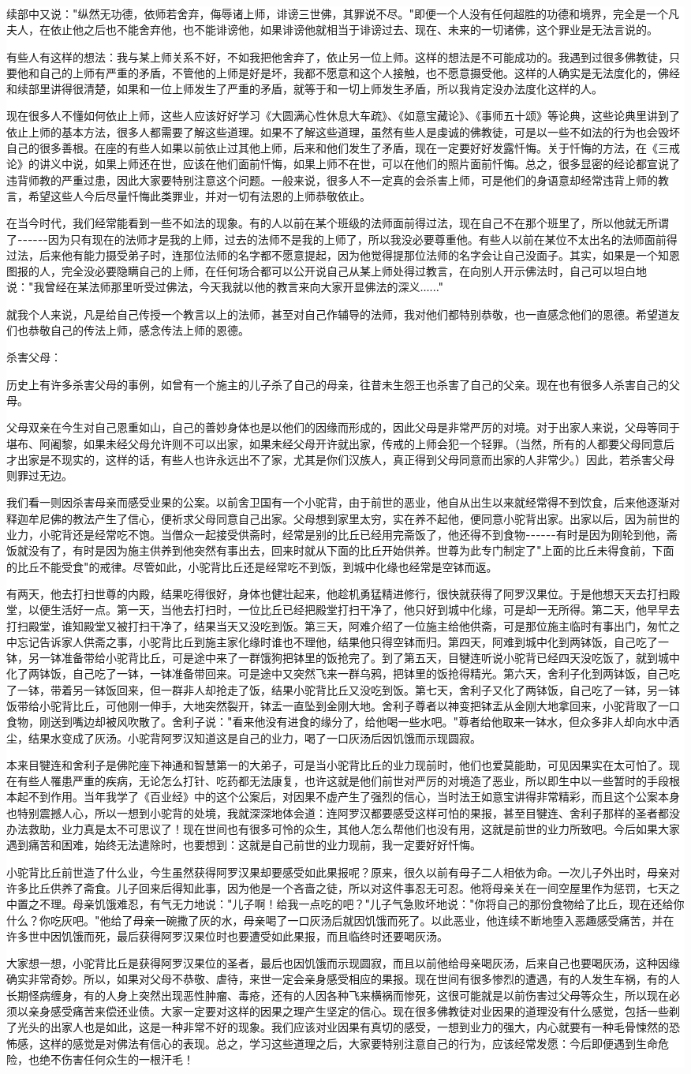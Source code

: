 续部中又说："纵然无功德，依师若舍弃，侮辱诸上师，诽谤三世佛，其罪说不尽。"即便一个人没有任何超胜的功德和境界，完全是一个凡夫人，在依止他之后也不能舍弃他，也不能诽谤他，如果诽谤他就相当于诽谤过去、现在、未来的一切诸佛，这个罪业是无法言说的。

有些人有这样的想法：我与某上师关系不好，不如我把他舍弃了，依止另一位上师。这样的想法是不可能成功的。我遇到过很多佛教徒，只要他和自己的上师有严重的矛盾，不管他的上师是好是坏，我都不愿意和这个人接触，也不愿意摄受他。这样的人确实是无法度化的，佛经和续部里讲得很清楚，如果和一位上师发生了严重的矛盾，就等于和一切上师发生矛盾，所以我肯定没办法度化这样的人。

现在很多人不懂如何依止上师，这些人应该好好学习《大圆满心性休息大车疏》、《如意宝藏论》、《事师五十颂》等论典，这些论典里讲到了依止上师的基本方法，很多人都需要了解这些道理。如果不了解这些道理，虽然有些人是虔诚的佛教徒，可是以一些不如法的行为也会毁坏自己的很多善根。在座的有些人如果以前依止过其他上师，后来和他们发生了矛盾，现在一定要好好发露忏悔。关于忏悔的方法，在《三戒论》的讲义中说，如果上师还在世，应该在他们面前忏悔，如果上师不在世，可以在他们的照片面前忏悔。总之，很多显密的经论都宣说了违背师教的严重过患，因此大家要特别注意这个问题。一般来说，很多人不一定真的会杀害上师，可是他们的身语意却经常违背上师的教言，希望这些人今后尽量忏悔此类罪业，并对一切有法恩的上师恭敬依止。

在当今时代，我们经常能看到一些不如法的现象。有的人以前在某个班级的法师面前得过法，现在自己不在那个班里了，所以他就无所谓了------因为只有现在的法师才是我的上师，过去的法师不是我的上师了，所以我没必要尊重他。有些人以前在某位不太出名的法师面前得过法，后来他有能力摄受弟子时，连那位法师的名字都不愿意提起，因为他觉得提那位法师的名字会让自己没面子。其实，如果是一个知恩图报的人，完全没必要隐瞒自己的上师，在任何场合都可以公开说自己从某上师处得过教言，在向别人开示佛法时，自己可以坦白地说："我曾经在某法师那里听受过佛法，今天我就以他的教言来向大家开显佛法的深义......"

就我个人来说，凡是给自己传授一个教言以上的法师，甚至对自己作辅导的法师，我对他们都特别恭敬，也一直感念他们的恩德。希望道友们也恭敬自己的传法上师，感念传法上师的恩德。

杀害父母：

历史上有许多杀害父母的事例，如曾有一个施主的儿子杀了自己的母亲，往昔未生怨王也杀害了自己的父亲。现在也有很多人杀害自己的父母。

父母双亲在今生对自己恩重如山，自己的善妙身体也是以他们的因缘而形成的，因此父母是非常严厉的对境。对于出家人来说，父母等同于堪布、阿阇黎，如果未经父母允许则不可以出家，如果未经父母开许就出家，传戒的上师会犯一个轻罪。（当然，所有的人都要父母同意后才出家是不现实的，这样的话，有些人也许永远出不了家，尤其是你们汉族人，真正得到父母同意而出家的人非常少。）因此，若杀害父母则罪过无边。

我们看一则因杀害母亲而感受业果的公案。以前舍卫国有一个小驼背，由于前世的恶业，他自从出生以来就经常得不到饮食，后来他逐渐对释迦牟尼佛的教法产生了信心，便祈求父母同意自己出家。父母想到家里太穷，实在养不起他，便同意小驼背出家。出家以后，因为前世的业力，小驼背还是经常吃不饱。当僧众一起接受供斋时，经常是别的比丘已经用完斋饭了，他还得不到食物------有时是因为刚轮到他，斋饭就没有了，有时是因为施主供养到他突然有事出去，回来时就从下面的比丘开始供养。世尊为此专门制定了"上面的比丘未得食前，下面的比丘不能受食"的戒律。尽管如此，小驼背比丘还是经常吃不到饭，到城中化缘也经常是空钵而返。

有两天，他去打扫世尊的内殿，结果吃得很好，身体也健壮起来，他趁机勇猛精进修行，很快就获得了阿罗汉果位。于是他想天天去打扫殿堂，以便生活好一点。第一天，当他去打扫时，一位比丘已经把殿堂打扫干净了，他只好到城中化缘，可是却一无所得。第二天，他早早去打扫殿堂，谁知殿堂又被打扫干净了，结果当天又没吃到饭。第三天，阿难介绍了一位施主给他供斋，可是那位施主临时有事出门，匆忙之中忘记告诉家人供斋之事，小驼背比丘到施主家化缘时谁也不理他，结果他只得空钵而归。第四天，阿难到城中化到两钵饭，自己吃了一钵，另一钵准备带给小驼背比丘，可是途中来了一群饿狗把钵里的饭抢完了。到了第五天，目犍连听说小驼背已经四天没吃饭了，就到城中化了两钵饭，自己吃了一钵，一钵准备带回来。可是途中又突然飞来一群乌鸦，把钵里的饭抢得精光。第六天，舍利子化到两钵饭，自己吃了一钵，带着另一钵饭回来，但一群非人却抢走了饭，结果小驼背比丘又没吃到饭。第七天，舍利子又化了两钵饭，自己吃了一钵，另一钵饭带给小驼背比丘，可他刚一伸手，大地突然裂开，钵盂一直坠到金刚大地。舍利子尊者以神变把钵盂从金刚大地拿回来，小驼背取了一口食物，刚送到嘴边却被风吹散了。舍利子说："看来他没有进食的缘分了，给他喝一些水吧。"尊者给他取来一钵水，但众多非人却向水中洒尘，结果水变成了灰汤。小驼背阿罗汉知道这是自己的业力，喝了一口灰汤后因饥饿而示现圆寂。

本来目犍连和舍利子是佛陀座下神通和智慧第一的大弟子，可是当小驼背比丘的业力现前时，他们也爱莫能助，可见因果实在太可怕了。现在有些人罹患严重的疾病，无论怎么打针、吃药都无法康复，也许这就是他们前世对严厉的对境造了恶业，所以即生中以一些暂时的手段根本起不到作用。当年我学了《百业经》中的这个公案后，对因果不虚产生了强烈的信心，当时法王如意宝讲得非常精彩，而且这个公案本身也特别震撼人心，所以一想到小驼背的处境，我就深深地体会道：连阿罗汉都要感受这样可怕的果报，甚至目犍连、舍利子那样的圣者都没办法救助，业力真是太不可思议了！现在世间也有很多可怜的众生，其他人怎么帮他们也没有用，这就是前世的业力所致吧。今后如果大家遇到痛苦和困难，始终无法遣除时，也要想到：这就是自己前世的业力现前，我一定要好好忏悔。

小驼背比丘前世造了什么业，今生虽然获得阿罗汉果却要感受如此果报呢？原来，很久以前有母子二人相依为命。一次儿子外出时，母亲对许多比丘供养了斋食。儿子回来后得知此事，因为他是一个吝啬之徒，所以对这件事忍无可忍。他将母亲关在一间空屋里作为惩罚，七天之中置之不理。母亲饥饿难忍，有气无力地说："儿子啊！给我一点吃的吧？"儿子气急败坏地说："你将自己的那份食物给了比丘，现在还给你什么？你吃灰吧。"他给了母亲一碗撒了灰的水，母亲喝了一口灰汤后就因饥饿而死了。以此恶业，他连续不断地堕入恶趣感受痛苦，并在许多世中因饥饿而死，最后获得阿罗汉果位时也要遭受如此果报，而且临终时还要喝灰汤。

大家想一想，小驼背比丘是获得阿罗汉果位的圣者，最后也因饥饿而示现圆寂，而且以前他给母亲喝灰汤，后来自己也要喝灰汤，这种因缘确实非常奇妙。所以，如果对父母不恭敬、虐待，来世一定会亲身感受相应的果报。现在世间有很多惨烈的遭遇，有的人发生车祸，有的人长期怪病缠身，有的人身上突然出现恶性肿瘤、毒疮，还有的人因各种飞来横祸而惨死，这很可能就是以前伤害过父母等众生，所以现在必须以亲身感受痛苦来偿还业债。大家一定要对这样的因果之理产生坚定的信心。现在很多佛教徒对业因果的道理没有什么感觉，包括一些剃了光头的出家人也是如此，这是一种非常不好的现象。我们应该对业因果有真切的感受，一想到业力的强大，内心就要有一种毛骨悚然的恐怖感，这样的感觉是对佛法有信心的表现。总之，学习这些道理之后，大家要特别注意自己的行为，应该经常发愿：今后即便遇到生命危险，也绝不伤害任何众生的一根汗毛！

